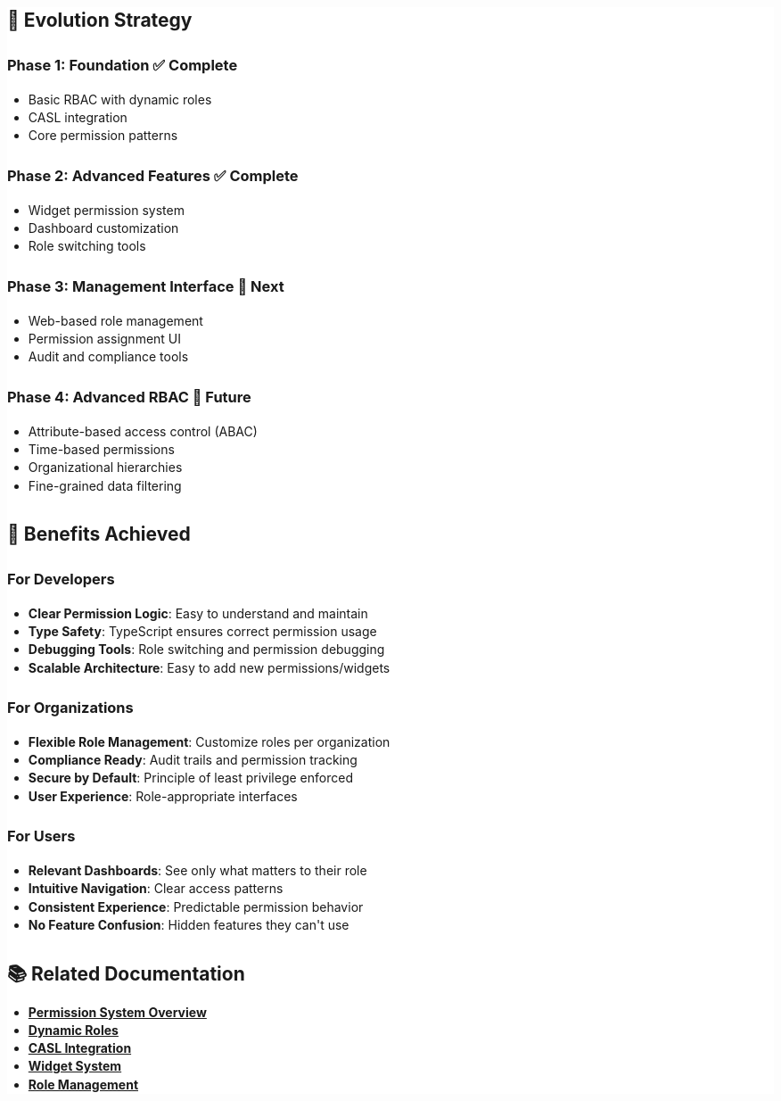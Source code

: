 ## 🔄 Evolution Strategy

### **Phase 1: Foundation** ✅ Complete
- Basic RBAC with dynamic roles
- CASL integration
- Core permission patterns

### **Phase 2: Advanced Features** ✅ Complete  
- Widget permission system
- Dashboard customization
- Role switching tools

### **Phase 3: Management Interface** 🚧 Next
- Web-based role management
- Permission assignment UI
- Audit and compliance tools

### **Phase 4: Advanced RBAC** 🔮 Future
- Attribute-based access control (ABAC)
- Time-based permissions
- Organizational hierarchies
- Fine-grained data filtering

## 🎯 Benefits Achieved

### **For Developers**
- **Clear Permission Logic**: Easy to understand and maintain
- **Type Safety**: TypeScript ensures correct permission usage
- **Debugging Tools**: Role switching and permission debugging
- **Scalable Architecture**: Easy to add new permissions/widgets

### **For Organizations**
- **Flexible Role Management**: Customize roles per organization
- **Compliance Ready**: Audit trails and permission tracking
- **Secure by Default**: Principle of least privilege enforced
- **User Experience**: Role-appropriate interfaces

### **For Users**
- **Relevant Dashboards**: See only what matters to their role
- **Intuitive Navigation**: Clear access patterns
- **Consistent Experience**: Predictable permission behavior
- **No Feature Confusion**: Hidden features they can't use

## 📚 Related Documentation

- **[Permission System Overview](../04-development/permissions/README.md)**
- **[Dynamic Roles](../04-development/authentication/dynamic-roles.md)**
- **[CASL Integration](../04-development/permissions/casl-integration.md)**
- **[Widget System](../04-development/dashboard/widget-system.md)**
- **[Role Management](../04-development/backend/role-management.md)**